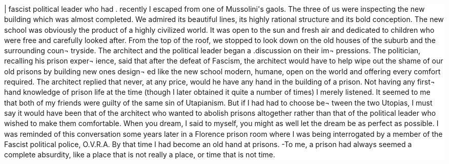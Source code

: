 | fascist political leader who had . recently
I escaped from one of Mussolini's gaols.
The three of us were inspecting the new
building which was almost completed. We
admired its beautiful lines, its highly rational structure and
its bold conception. The new school was obviously the
product of a highly civilized world. It was open to the
sun and fresh air and dedicated to children who were free
and carefully looked after.
From the top of the roof, we stopped to look down on the
old houses of the suburb
and the surrounding coun¬
tryside. The architect and
the political leader began
a .discussion on their im¬
pressions. The politician,
recalling his prison exper¬
ience, said that after the
defeat of Fascism, the
architect would have to
help wipe out the shame
of our old prisons by
building new ones design¬
ed like the new school
modern, humane, open
on the world and offering
every comfort required.
The architect replied that
never, at any price, would
he have any hand in the
building of a prison.
Not having any first¬
hand knowledge of prison
life at the time (though I
later obtained it quite a
number of times) I merely
listened. It seemed to me
that both of my friends
were guilty of the same
sin of Utapianism. But if
I had had to choose be¬
tween the two Utopias, I
must say it would have
been that of the architect
who wanted to abolish
prisons altogether rather
than that of the political
leader who wished to
make them comfortable.
When you dream, I said
to myself, you might as
well let the dream be as
perfect as possible.
I was reminded of this
conversation some years
later in a Florence prison
room where I was being
interrogated by a member
of the Fascist political
police, O.V.R.A. By that time I had become an old hand
at prisons. -To me, a prison had always seemed a
complete absurdity, like a place that is not really a place,
or time that is not time.